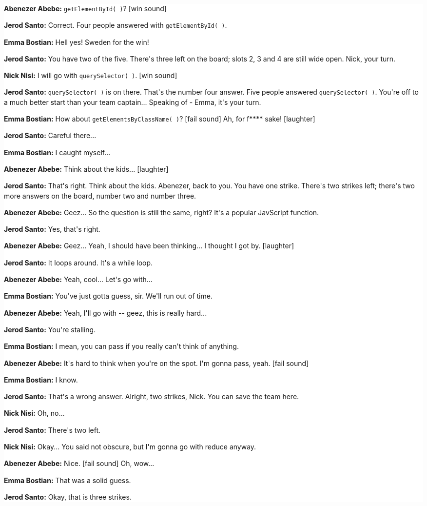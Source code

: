 **Abenezer Abebe:** `getElementById( )`? \[win sound\]

**Jerod Santo:** Correct. Four people answered with `getElementById( )`.

**Emma Bostian:** Hell yes! Sweden for the win!

**Jerod Santo:** You have two of the five. There's three left on the board; slots 2, 3 and 4 are still wide open. Nick, your turn.

**Nick Nisi:** I will go with `querySelector( )`. \[win sound\]

**Jerod Santo:** `querySelector( )` is on there. That's the number four answer. Five people answered `querySelector( )`. You're off to a much better start than your team captain... Speaking of - Emma, it's your turn.

**Emma Bostian:** How about `getElementsByClassName( )`? \[fail sound\] Ah, for f\*\*\*\* sake! \[laughter\]

**Jerod Santo:** Careful there...

**Emma Bostian:** I caught myself...

**Abenezer Abebe:** Think about the kids... \[laughter\]

**Jerod Santo:** That's right. Think about the kids. Abenezer, back to you. You have one strike. There's two strikes left; there's two more answers on the board, number two and number three.

**Abenezer Abebe:** Geez... So the question is still the same, right? It's a popular JavScript function.

**Jerod Santo:** Yes, that's right.

**Abenezer Abebe:** Geez... Yeah, I should have been thinking... I thought I got by. \[laughter\]

**Jerod Santo:** It loops around. It's a while loop.

**Abenezer Abebe:** Yeah, cool... Let's go with...

**Emma Bostian:** You've just gotta guess, sir. We'll run out of time.

**Abenezer Abebe:** Yeah, I'll go with -- geez, this is really hard...

**Jerod Santo:** You're stalling.

**Emma Bostian:** I mean, you can pass if you really can't think of anything.

**Abenezer Abebe:** It's hard to think when you're on the spot. I'm gonna pass, yeah. \[fail sound\]

**Emma Bostian:** I know.

**Jerod Santo:** That's a wrong answer. Alright, two strikes, Nick. You can save the team here.

**Nick Nisi:** Oh, no...

**Jerod Santo:** There's two left.

**Nick Nisi:** Okay... You said not obscure, but I'm gonna go with reduce anyway.

**Abenezer Abebe:** Nice. \[fail sound\] Oh, wow...

**Emma Bostian:** That was a solid guess.

**Jerod Santo:** Okay, that is three strikes.
